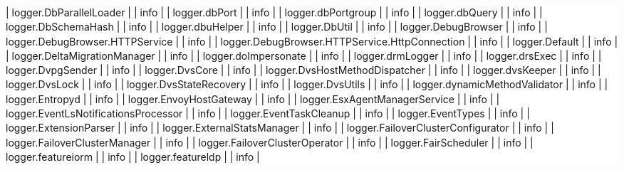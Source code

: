 | logger.DbParallelLoader |  | info  |
| logger.dbPort |  | info  |
| logger.dbPortgroup |  | info  |
| logger.dbQuery |  | info  |
| logger.DbSchemaHash |  | info  |
| logger.dbuHelper |  | info  |
| logger.DbUtil |  | info  |
| logger.DebugBrowser |  | info  |
| logger.DebugBrowser.HTTPService |  | info  |
| logger.DebugBrowser.HTTPService.HttpConnection |  | info  |
| logger.Default |  | info  |
| logger.DeltaMigrationManager |  | info  |
| logger.doImpersonate |  | info  |
| logger.drmLogger |  | info  |
| logger.drsExec |  | info  |
| logger.DvpgSender |  | info  |
| logger.DvsCore |  | info  |
| logger.DvsHostMethodDispatcher |  | info  |
| logger.dvsKeeper |  | info  |
| logger.DvsLock |  | info  |
| logger.DvsStateRecovery |  | info  |
| logger.DvsUtils |  | info  |
| logger.dynamicMethodValidator |  | info  |
| logger.Entropyd |  | info  |
| logger.EnvoyHostGateway |  | info  |
| logger.EsxAgentManagerService |  | info  |
| logger.EventLsNotificationsProcessor |  | info  |
| logger.EventTaskCleanup |  | info  |
| logger.EventTypes |  | info  |
| logger.ExtensionParser |  | info  |
| logger.ExternalStatsManager |  | info  |
| logger.FailoverClusterConfigurator |  | info  |
| logger.FailoverClusterManager |  | info  |
| logger.FailoverClusterOperator |  | info  |
| logger.FairScheduler |  | info  |
| logger.featureiorm |  | info  |
| logger.featureldp |  | info  |